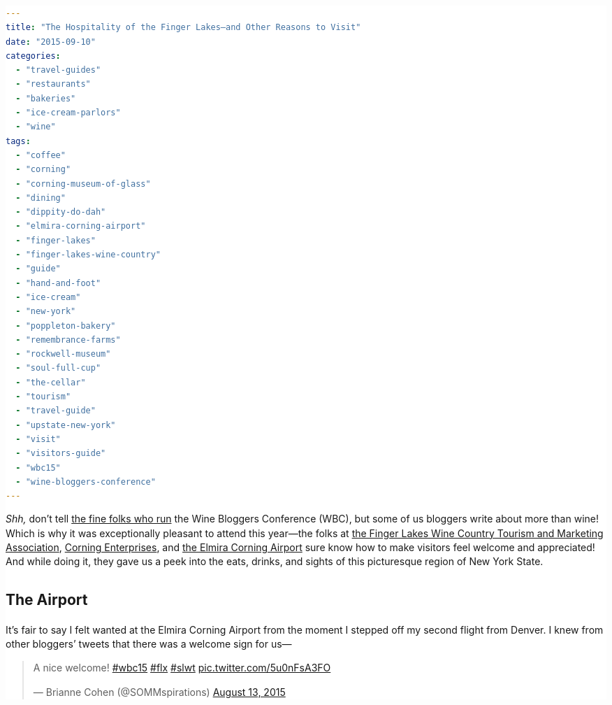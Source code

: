 ```yaml
---
title: "The Hospitality of the Finger Lakes—and Other Reasons to Visit"
date: "2015-09-10"
categories:
  - "travel-guides"
  - "restaurants"
  - "bakeries"
  - "ice-cream-parlors"
  - "wine"
tags:
  - "coffee"
  - "corning"
  - "corning-museum-of-glass"
  - "dining"
  - "dippity-do-dah"
  - "elmira-corning-airport"
  - "finger-lakes"
  - "finger-lakes-wine-country"
  - "guide"
  - "hand-and-foot"
  - "ice-cream"
  - "new-york"
  - "poppleton-bakery"
  - "remembrance-farms"
  - "rockwell-museum"
  - "soul-full-cup"
  - "the-cellar"
  - "tourism"
  - "travel-guide"
  - "upstate-new-york"
  - "visit"
  - "visitors-guide"
  - "wbc15"
  - "wine-bloggers-conference"
---
```


_Shh,_ don’t tell [the fine folks who run](http://www.zephyradventures.com/) the Wine Bloggers Conference (WBC), but some of us bloggers write about more than wine! Which is why it was exceptionally pleasant to attend this year—the folks at [the Finger Lakes Wine Country Tourism and Marketing Association](http://www.fingerlakeswinecountry.com/), [Corning Enterprises](http://www.corning.com/), and [the Elmira Corning Airport](http://www.chemungcounty.com/index.asp?pageId=577) sure know how to make visitors feel welcome and appreciated! And while doing it, they gave us a peek into the eats, drinks, and sights of this picturesque region of New York State.

## The Airport

It’s fair to say I felt wanted at the Elmira Corning Airport from the moment I stepped off my second flight from Denver. I knew from other bloggers’ tweets that there was a welcome sign for us—

<blockquote class="twitter-tweet"><p lang="en" dir="ltr">A nice welcome! <a href="https://twitter.com/hashtag/wbc15?src=hash&amp;ref_src=twsrc%5Etfw">#wbc15</a> <a href="https://twitter.com/hashtag/flx?src=hash&amp;ref_src=twsrc%5Etfw">#flx</a> <a href="https://twitter.com/hashtag/slwt?src=hash&amp;ref_src=twsrc%5Etfw">#slwt</a> <a href="http://t.co/5u0nFsA3FO">pic.twitter.com/5u0nFsA3FO</a></p>&mdash; Brianne Cohen (@SOMMspirations) <a href="https://twitter.com/SOMMspirations/status/631934008994234368?ref_src=twsrc%5Etfw">August 13, 2015</a></blockquote> <script async src="https://platform.twitter.com/widgets.js" charset="utf-8"></script>
